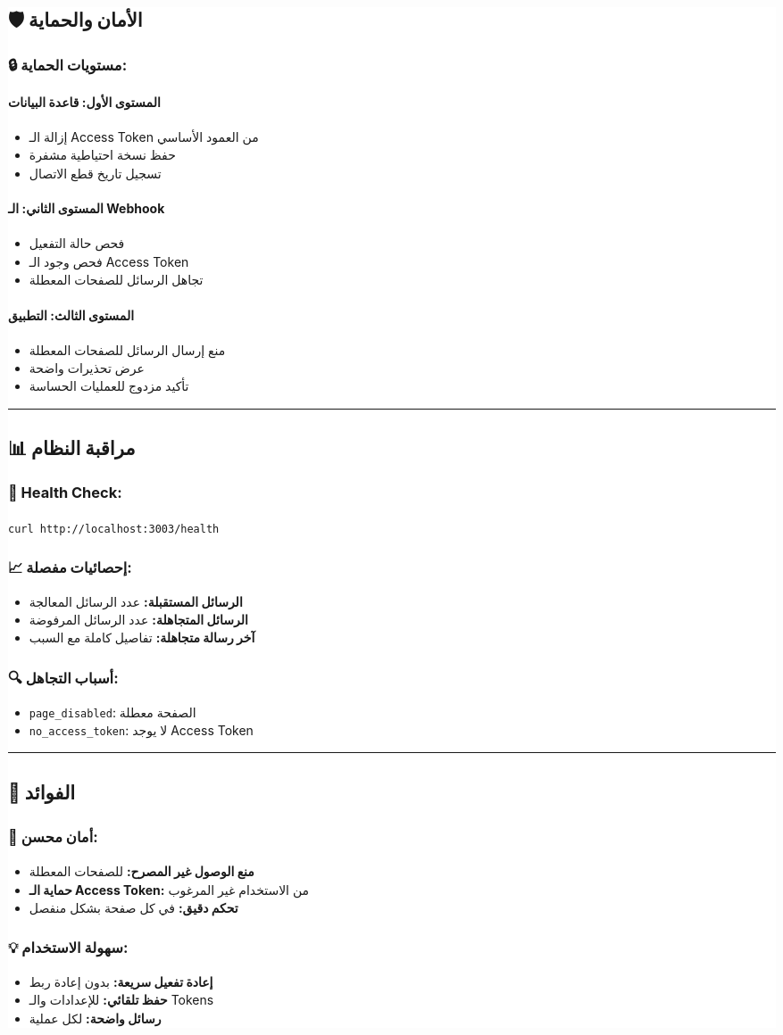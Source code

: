
## 🛡️ **الأمان والحماية**

### **🔒 مستويات الحماية:**

#### **المستوى الأول: قاعدة البيانات**
- إزالة الـ Access Token من العمود الأساسي
- حفظ نسخة احتياطية مشفرة
- تسجيل تاريخ قطع الاتصال

#### **المستوى الثاني: الـ Webhook**
- فحص حالة التفعيل
- فحص وجود الـ Access Token
- تجاهل الرسائل للصفحات المعطلة

#### **المستوى الثالث: التطبيق**
- منع إرسال الرسائل للصفحات المعطلة
- عرض تحذيرات واضحة
- تأكيد مزدوج للعمليات الحساسة

---

## 📊 **مراقبة النظام**

### **🏥 Health Check:**
```bash
curl http://localhost:3003/health
```

### **📈 إحصائيات مفصلة:**
- **الرسائل المستقبلة:** عدد الرسائل المعالجة
- **الرسائل المتجاهلة:** عدد الرسائل المرفوضة
- **آخر رسالة متجاهلة:** تفاصيل كاملة مع السبب

### **🔍 أسباب التجاهل:**
- `page_disabled`: الصفحة معطلة
- `no_access_token`: لا يوجد Access Token

---

## 🚀 **الفوائد**

### **🔐 أمان محسن:**
- **منع الوصول غير المصرح:** للصفحات المعطلة
- **حماية الـ Access Token:** من الاستخدام غير المرغوب
- **تحكم دقيق:** في كل صفحة بشكل منفصل

### **💡 سهولة الاستخدام:**
- **إعادة تفعيل سريعة:** بدون إعادة ربط
- **حفظ تلقائي:** للإعدادات والـ Tokens
- **رسائل واضحة:** لكل عملية
